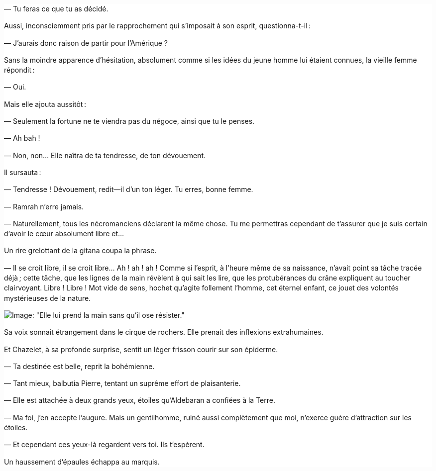 — Tu feras ce que tu as décidé.

Aussi, inconsciemment pris par le rapprochement qui s’imposait à son esprit,
questionna-t-il :

— J’aurais donc raison de partir pour l’Amérique ?

Sans la moindre apparence d’hésitation, absolument comme si les idées du
jeune homme lui étaient connues, la vieille femme répondit :

— Oui.

Mais elle ajouta aussitôt :

— Seulement la fortune ne te viendra pas du négoce, ainsi que tu le penses.

— Ah bah !

— Non, non… Elle naîtra de ta tendresse, de ton dévouement.

Il sursauta :

— Tendresse ! Dévouement, redit—il d’un ton léger. Tu erres, bonne femme.

— Ramrah n’erre jamais.

— Naturellement, tous les nécromanciens déclarent la même chose. Tu me
permettras cependant de t’assurer que je suis certain d’avoir le cœur
absolument libre et…

Un rire grelottant de la gitana coupa la phrase.

— Il se croit libre, il se croit libre… Ah ! ah ! ah ! Comme si l’esprit, à
l’heure même de sa naissance, n’avait point sa tâche tracée déjà ; cette
tâche, que les lignes de la main révèlent à qui sait les lire, que les
protubérances du crâne expliquent au toucher clairvoyant. Libre ! Libre ! Mot
vide de sens, hochet qu’agite follement l’homme, cet éternel enfant, ce jouet
des volontés mystérieuses de la nature.

![Image: "Elle lui prend la main sans qu’il ose
résister."](../images/1-page-012.JPG)

Sa voix sonnait étrangement dans le cirque de rochers. Elle prenait des
inflexions extrahumaines.

Et Chazelet, à sa profonde surprise, sentit un léger frisson courir sur son
épiderme.

— Ta destinée est belle, reprit la bohémienne.

— Tant mieux, balbutia Pierre, tentant un suprême effort de plaisanterie.

— Elle est attachée à deux grands yeux, étoiles qu’Aldebaran a confiées
à la Terre.

— Ma foi, j’en accepte l’augure. Mais un gentilhomme, ruiné aussi
complètement que moi, n’exerce guère d’attraction sur les étoiles.

— Et cependant ces yeux-là regardent vers toi. Ils t’espèrent.

Un haussement d’épaules échappa au marquis.

